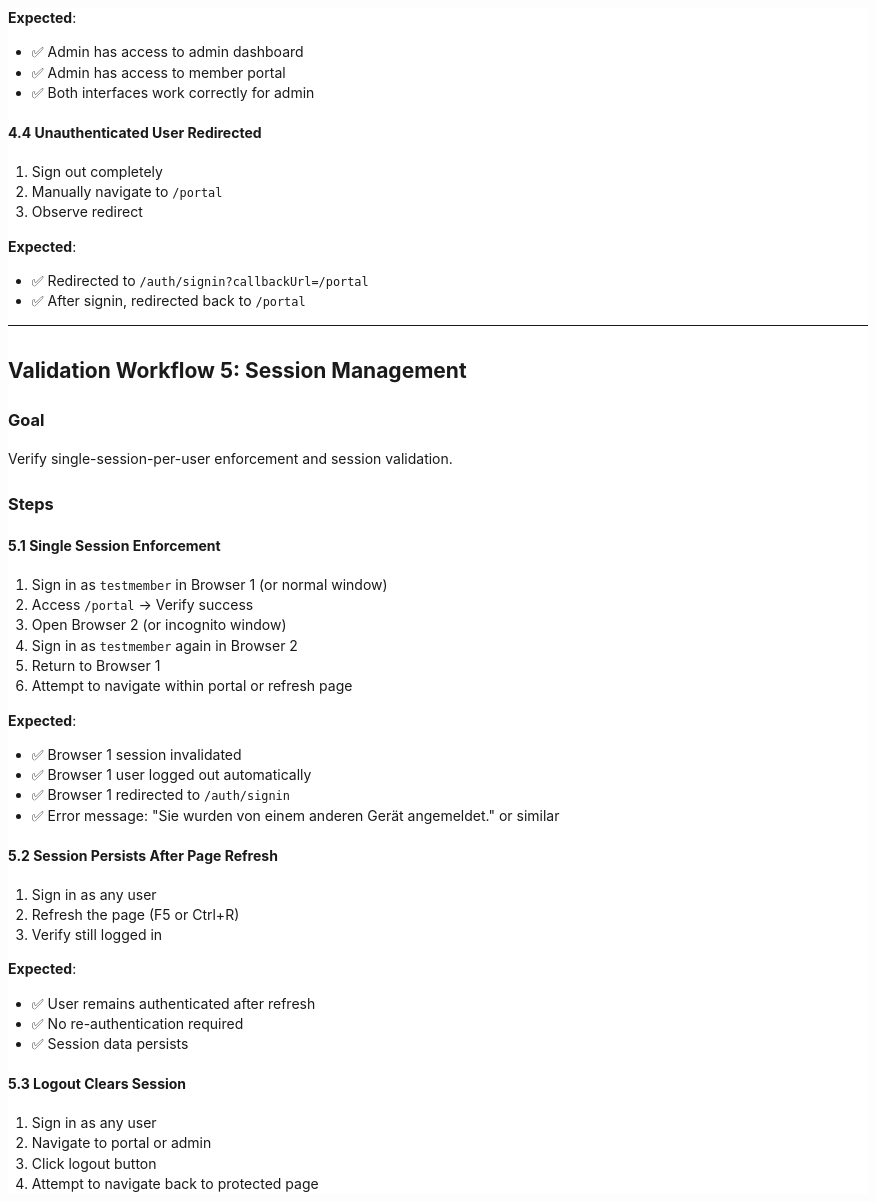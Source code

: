**Expected**:
- ✅ Admin has access to admin dashboard
- ✅ Admin has access to member portal
- ✅ Both interfaces work correctly for admin

#### 4.4 Unauthenticated User Redirected

1. Sign out completely
2. Manually navigate to `/portal`
3. Observe redirect

**Expected**:
- ✅ Redirected to `/auth/signin?callbackUrl=/portal`
- ✅ After signin, redirected back to `/portal`

---

## Validation Workflow 5: Session Management

### Goal
Verify single-session-per-user enforcement and session validation.

### Steps

#### 5.1 Single Session Enforcement

1. Sign in as `testmember` in Browser 1 (or normal window)
2. Access `/portal` → Verify success
3. Open Browser 2 (or incognito window)
4. Sign in as `testmember` again in Browser 2
5. Return to Browser 1
6. Attempt to navigate within portal or refresh page

**Expected**:
- ✅ Browser 1 session invalidated
- ✅ Browser 1 user logged out automatically
- ✅ Browser 1 redirected to `/auth/signin`
- ✅ Error message: "Sie wurden von einem anderen Gerät angemeldet." or similar

#### 5.2 Session Persists After Page Refresh

1. Sign in as any user
2. Refresh the page (F5 or Ctrl+R)
3. Verify still logged in

**Expected**:
- ✅ User remains authenticated after refresh
- ✅ No re-authentication required
- ✅ Session data persists

#### 5.3 Logout Clears Session

1. Sign in as any user
2. Navigate to portal or admin
3. Click logout button
4. Attempt to navigate back to protected page
